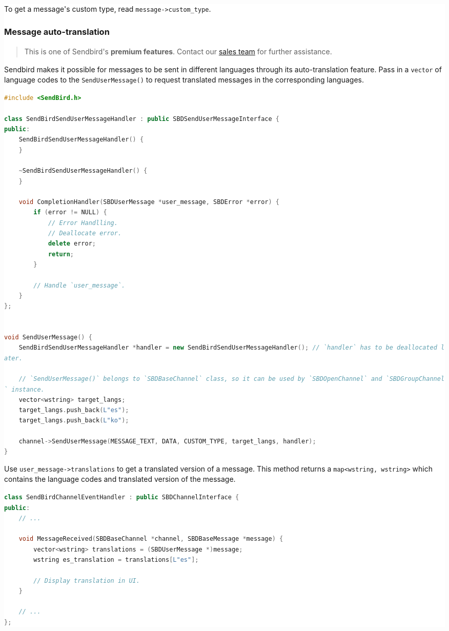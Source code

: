 To get a message's custom type, read `message->custom_type`.

### Message auto-translation

> This is one of Sendbird's **premium features**. Contact our [sales team](https://get.sendbird.com/talk-to-sales.html) for further assistance.

Sendbird makes it possible for messages to be sent in different languages through its auto-translation feature. Pass in a `vector` of language codes to the `SendUserMessage()` to request translated messages in the corresponding languages.

```cpp
#include <SendBird.h>

class SendBirdSendUserMessageHandler : public SBDSendUserMessageInterface {
public:
    SendBirdSendUserMessageHandler() {
    }
    
    ~SendBirdSendUserMessageHandler() {
    }
    
    void CompletionHandler(SBDUserMessage *user_message, SBDError *error) {
        if (error != NULL) {
            // Error Handlling.
            // Deallocate error.
            delete error;
            return;
        }
        
        // Handle `user_message`.
    }
};


void SendUserMessage() {
    SendBirdSendUserMessageHandler *handler = new SendBirdSendUserMessageHandler(); // `handler` has to be deallocated later.
    
    // `SendUserMessage()` belongs to `SBDBaseChannel` class, so it can be used by `SBDOpenChannel` and `SBDGroupChannel` instance.
    vector<wstring> target_langs;
    target_langs.push_back(L"es");
    target_langs.push_back(L"ko");
    
    channel->SendUserMessage(MESSAGE_TEXT, DATA, CUSTOM_TYPE, target_langs, handler);
}
```

Use `user_message->translations` to get a translated version of a message. This method returns a `map<wstring, wstring>` which contains the language codes and translated version of the message.

```cpp
class SendBirdChannelEventHandler : public SBDChannelInterface {
public:
    // ...
    
    void MessageReceived(SBDBaseChannel *channel, SBDBaseMessage *message) {
        vector<wstring> translations = (SBDUserMessage *)message;
        wstring es_translation = translations[L"es"];
        
        // Display translation in UI.
    }
    
    // ...
};
```